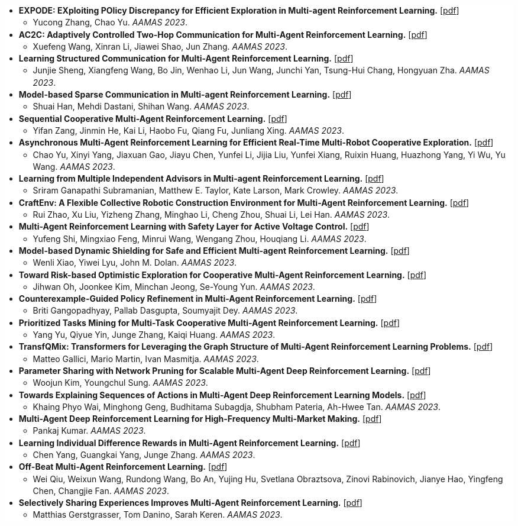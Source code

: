 - **EXPODE: EXploiting POlicy Discrepancy for Efficient Exploration in Multi-agent Reinforcement Learning.** [[pdf](https://dl.acm.org/doi/10.5555/3545946.3598619)]
   - Yucong Zhang, Chao Yu. *AAMAS 2023*.
 - **AC2C: Adaptively Controlled Two-Hop Communication for Multi-Agent Reinforcement Learning.** [[pdf](https://dl.acm.org/doi/10.5555/3545946.3598667)]
   - Xuefeng Wang, Xinran Li, Jiawei Shao, Jun Zhang. *AAMAS 2023*.
 - **Learning Structured Communication for Multi-Agent Reinforcement Learning.** [[pdf](https://dl.acm.org/doi/10.5555/3545946.3598668)]
   - Junjie Sheng, Xiangfeng Wang, Bo Jin, Wenhao Li, Jun Wang, Junchi Yan, Tsung-Hui Chang, Hongyuan Zha. *AAMAS 2023*.
 - **Model-based Sparse Communication in Multi-agent Reinforcement Learning.** [[pdf](https://dl.acm.org/doi/10.5555/3545946.3598669)]
   - Shuai Han, Mehdi Dastani, Shihan Wang. *AAMAS 2023*.
 - **Sequential Cooperative Multi-Agent Reinforcement Learning.** [[pdf](https://dl.acm.org/doi/10.5555/3545946.3598674)]
   - Yifan Zang, Jinmin He, Kai Li, Haobo Fu, Qiang Fu, Junliang Xing. *AAMAS 2023*.
 - **Asynchronous Multi-Agent Reinforcement Learning for Efficient Real-Time Multi-Robot Cooperative Exploration.** [[pdf](https://dl.acm.org/doi/10.5555/3545946.3598752)]
   - Chao Yu, Xinyi Yang, Jiaxuan Gao, Jiayu Chen, Yunfei Li, Jijia Liu, Yunfei Xiang, Ruixin Huang, Huazhong Yang, Yi Wu, Yu Wang. *AAMAS 2023*.
 - **Learning from Multiple Independent Advisors in Multi-agent Reinforcement Learning.** [[pdf](https://dl.acm.org/doi/10.5555/3545946.3598756)]
   - Sriram Ganapathi Subramanian, Matthew E. Taylor, Kate Larson, Mark Crowley. *AAMAS 2023*.
 - **CraftEnv: A Flexible Collective Robotic Construction Environment for Multi-Agent Reinforcement Learning.** [[pdf](https://dl.acm.org/doi/10.5555/3545946.3598759)]
   - Rui Zhao, Xu Liu, Yizheng Zhang, Minghao Li, Cheng Zhou, Shuai Li, Lei Han. *AAMAS 2023*.
 - **Multi-Agent Reinforcement Learning with Safety Layer for Active Voltage Control.** [[pdf](https://dl.acm.org/doi/10.5555/3545946.3598807)]
   - Yufeng Shi, Mingxiao Feng, Minrui Wang, Wengang Zhou, Houqiang Li. *AAMAS 2023*.
 - **Model-based Dynamic Shielding for Safe and Efficient Multi-agent Reinforcement Learning.** [[pdf](https://dl.acm.org/doi/10.5555/3545946.3598814)]
   - Wenli Xiao, Yiwei Lyu, John M. Dolan. *AAMAS 2023*.
 - **Toward Risk-based Optimistic Exploration for Cooperative Multi-Agent Reinforcement Learning.** [[pdf](https://dl.acm.org/doi/10.5555/3545946.3598815)]
   - Jihwan Oh, Joonkee Kim, Minchan Jeong, Se-Young Yun. *AAMAS 2023*.
 - **Counterexample-Guided Policy Refinement in Multi-Agent Reinforcement Learning.** [[pdf](https://dl.acm.org/doi/10.5555/3545946.3598816)]
   - Briti Gangopadhyay, Pallab Dasgupta, Soumyajit Dey. *AAMAS 2023*.
 - **Prioritized Tasks Mining for Multi-Task Cooperative Multi-Agent Reinforcement Learning.** [[pdf](https://dl.acm.org/doi/10.5555/3545946.3598817)]
   - Yang Yu, Qiyue Yin, Junge Zhang, Kaiqi Huang. *AAMAS 2023*.
 - **TransfQMix: Transformers for Leveraging the Graph Structure of Multi-Agent Reinforcement Learning Problems.** [[pdf](https://dl.acm.org/doi/10.5555/3545946.3598825)]
   - Matteo Gallici, Mario Martin, Ivan Masmitja. *AAMAS 2023*.
 - **Parameter Sharing with Network Pruning for Scalable Multi-Agent Deep Reinforcement Learning.** [[pdf](https://dl.acm.org/doi/10.5555/3545946.3598863)]
   - Woojun Kim, Youngchul Sung. *AAMAS 2023*.
 - **Towards Explaining Sequences of Actions in Multi-Agent Deep Reinforcement Learning Models.** [[pdf](https://dl.acm.org/doi/10.5555/3545946.3598922)]
   - Khaing Phyo Wai, Minghong Geng, Budhitama Subagdja, Shubham Pateria, Ah-Hwee Tan. *AAMAS 2023*.
 - **Multi-Agent Deep Reinforcement Learning for High-Frequency Multi-Market Making.** [[pdf](https://dl.acm.org/doi/10.5555/3545946.3598950)]
   - Pankaj Kumar. *AAMAS 2023*.
 -  **Learning Individual Difference Rewards in Multi-Agent Reinforcement Learning.** [[pdf](https://dl.acm.org/doi/10.5555/3545946.3598953)]
      - Chen Yang, Guangkai Yang, Junge Zhang. *AAMAS 2023*.
 - **Off-Beat Multi-Agent Reinforcement Learning.** [[pdf](https://dl.acm.org/doi/10.5555/3545946.3598955)]
   - Wei Qiu, Weixun Wang, Rundong Wang, Bo An, Yujing Hu, Svetlana Obraztsova, Zinovi Rabinovich, Jianye Hao, Yingfeng Chen, Changjie Fan. *AAMAS 2023*.
 - **Selectively Sharing Experiences Improves Multi-Agent Reinforcement Learning.** [[pdf](https://dl.acm.org/doi/10.5555/3545946.3598958)]
   - Matthias Gerstgrasser, Tom Danino, Sarah Keren. *AAMAS 2023*.